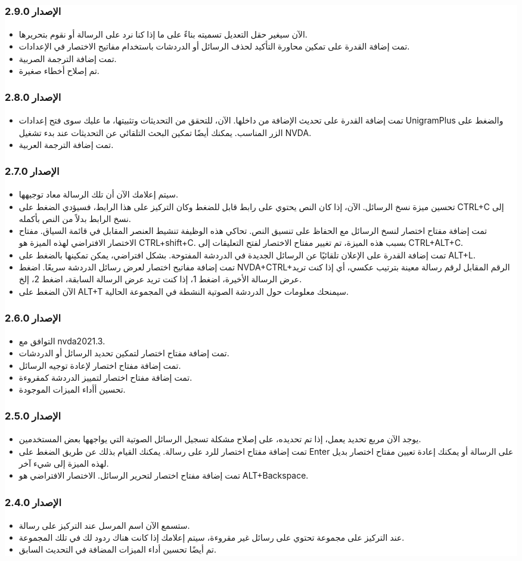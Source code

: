 ### الإصدار 2.9.0

* الآن سيغير حقل التعديل تسميته بناءً على ما إذا كنا نرد على الرسالة أو نقوم بتحريرها.
* تمت إضافة القدرة على تمكين محاورة التأكيد لحذف الرسائل أو الدردشات باستخدام مفاتيح الاختصار في الإعدادات.
* تمت إضافة الترجمة الصربية.
* تم إصلاح أخطاء صغيرة.

### الإصدار 2.8.0

* تمت إضافة القدرة على تحديث الإضافة من داخلها. الآن، للتحقق من التحديثات وتثبيتها، ما عليك سوى فتح إعدادات UnigramPlus والضغط على الزر المناسب. يمكنك أيضًا تمكين البحث التلقائي عن التحديثات عند بدء تشغيل NVDA.
* تمت إضافة الترجمة العربية.

### الإصدار 2.7.0

* سيتم إعلامك الآن أن تلك الرسالة معاد توجيهها.
* تحسين ميزة نسخ الرسائل. الآن، إذا كان النص يحتوي على رابط قابل للضغط وكان التركيز على هذا الرابط، فسيؤدي الضغط على CTRL+C إلى نسخ الرابط بدلاً من النص بأكمله.
* تمت إضافة مفتاح اختصار لنسخ الرسائل مع الحفاظ على تنسيق النص. تحاكي هذه الوظيفة تنشيط العنصر المقابل في قائمة السياق. مفتاح الاختصار الافتراضي لهذه الميزة هو CTRL+shift+C. بسبب هذه الميزة، تم تغيير مفتاح الاختصار لفتح التعليقات إلى CTRL+ALT+C.
* تمت إضافة القدرة على الإعلان تلقائيًا عن الرسائل الجديدة في الدردشة المفتوحة. بشكل افتراضي، يمكن تمكينها بالضغط على ALT+L.
* تمت إضافة مفاتيح اختصار لعرض رسائل الدردشة سريعًا. اضغط NVDA+CTRL+الرقم المقابل لرقم رسالة معينة بترتيب عكسي، أي إذا كنت تريد عرض الرسالة الأخيرة، اضغط 1، إذا كنت تريد عرض الرسالة السابقة، اضغط 2، إلخ.
* الآن الضغط على ALT+T سيمنحك معلومات حول الدردشة الصوتية النشطة في المجموعة الحالية.

### الإصدار 2.6.0

* التوافق مع nvda2021.3.
* تمت إضافة مفتاح اختصار لتمكين تحديد الرسائل أو الدردشات.
* تمت إضافة مفتاح اختصار لإعادة توجيه الرسائل.
* تمت إضافة مفتاح اختصار لتمييز الدردشة كمقروءة.
* تحسين أأداء الميزات الموجودة.

### الإصدار 2.5.0

* يوجد الآن مربع تحديد يعمل، إذا تم تحديده، على إصلاح مشكلة تسجيل الرسائل الصوتية التي يواجهها بعض المستخدمين.
* تمت إضافة مفتاح اختصار للرد على رسالة. يمكنك القيام بذلك عن طريق الضغط على Enter على الرسالة أو يمكنك إعادة تعيين مفتاح اختصار بديل لهذه الميزة إلى شيء آخر.
* تمت إضافة مفتاح اختصار لتحرير الرسائل. الاختصار الافتراضي هو ALT+Backspace.

### الإصدار 2.4.0

* ستسمع الآن اسم المرسل عند التركيز على رسالة.
* عند التركيز على مجموعة تحتوي على رسائل غير مقروءة، سيتم إعلامك إذا كانت هناك ردود لك في تلك المجموعة.
* تم أيضًا تحسين أداء الميزات المضافة في التحديث السابق.
